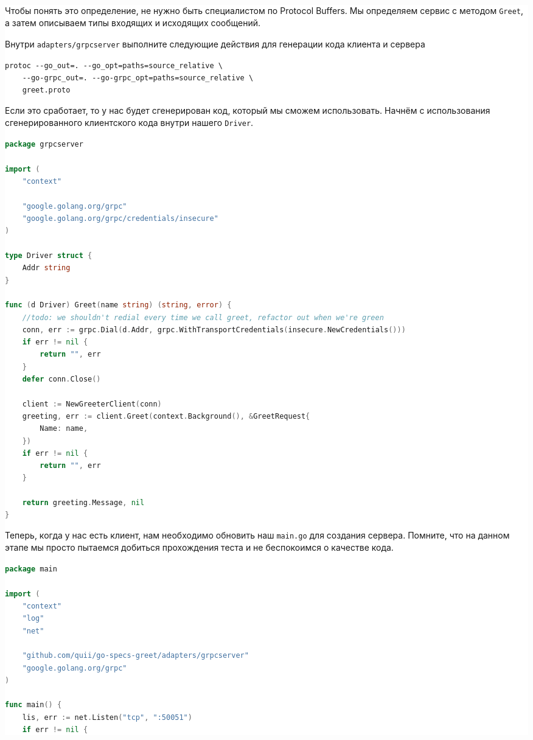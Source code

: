 Чтобы понять это определение, не нужно быть специалистом по Protocol Buffers. Мы определяем сервис с методом `Greet`, а затем описываем типы входящих и исходящих сообщений.

Внутри `adapters/grpcserver` выполните следующие действия для генерации кода клиента и сервера

```
protoc --go_out=. --go_opt=paths=source_relative \
    --go-grpc_out=. --go-grpc_opt=paths=source_relative \
    greet.proto
```

Если это сработает, то у нас будет сгенерирован код, который мы сможем использовать. Начнём с использования сгенерированного клиентского кода внутри нашего `Driver`.

```go
package grpcserver

import (
	"context"

	"google.golang.org/grpc"
	"google.golang.org/grpc/credentials/insecure"
)

type Driver struct {
	Addr string
}

func (d Driver) Greet(name string) (string, error) {
	//todo: we shouldn't redial every time we call greet, refactor out when we're green
	conn, err := grpc.Dial(d.Addr, grpc.WithTransportCredentials(insecure.NewCredentials()))
	if err != nil {
		return "", err
	}
	defer conn.Close()

	client := NewGreeterClient(conn)
	greeting, err := client.Greet(context.Background(), &GreetRequest{
		Name: name,
	})
	if err != nil {
		return "", err
	}

	return greeting.Message, nil
}
```

Теперь, когда у нас есть клиент, нам необходимо обновить наш `main.go` для создания сервера. Помните, что на данном этапе мы просто пытаемся добиться прохождения теста и не беспокоимся о качестве кода.

```go
package main

import (
	"context"
	"log"
	"net"

	"github.com/quii/go-specs-greet/adapters/grpcserver"
	"google.golang.org/grpc"
)

func main() {
	lis, err := net.Listen("tcp", ":50051")
	if err != nil {
```